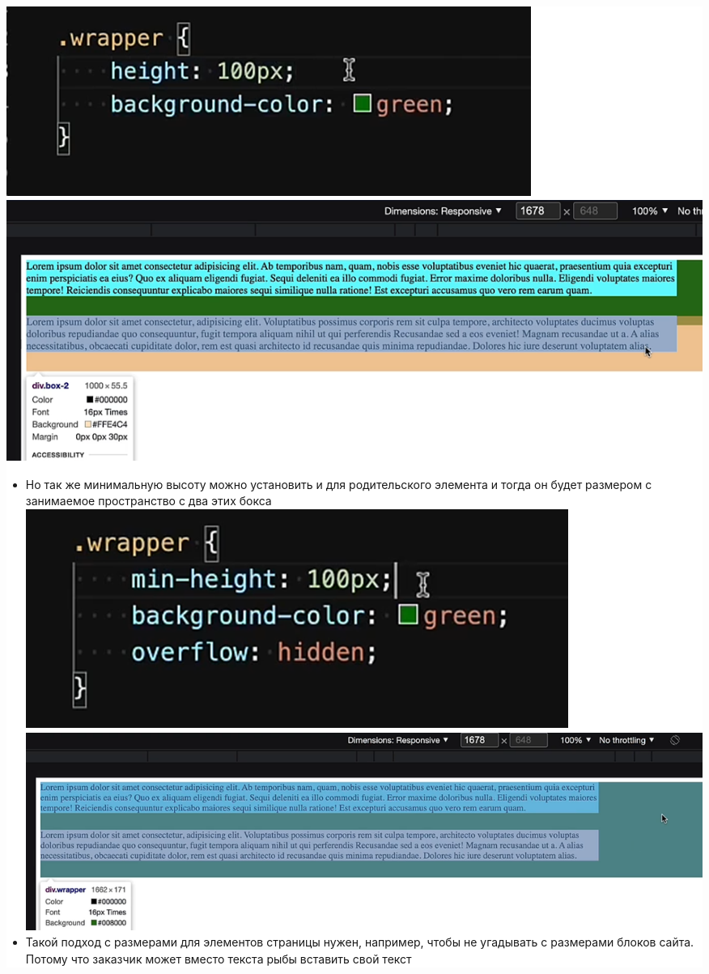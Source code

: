 ![](_png/7b223956fc28f5b0be2fa97afb1ffd8c.png)![](_png/9f960dd5fbdb819720e0ef423a4dc775.png)
- Но так же минимальную высоту можно установить и для родительского элемента и тогда он будет размером с занимаемое пространство с два этих бокса
![](_png/96e643cdb723ea006c4d6ca2853b6ffd.png)![](_png/bf4fcd1ea51707ea7c1db7991ba09582.png)
- Такой подход с размерами для элементов страницы нужен, например, чтобы не угадывать с размерами блоков сайта. Потому что заказчик может вместо текста рыбы вставить свой текст